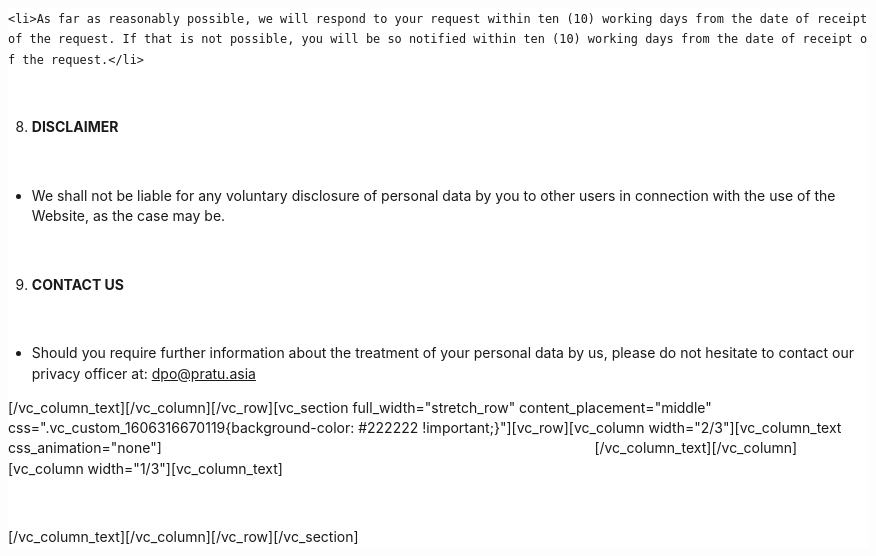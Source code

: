  	<li>As far as reasonably possible, we will respond to your request within ten (10) working days from the date of receipt of the request. If that is not possible, you will be so notified within ten (10) working days from the date of receipt of the request.</li>
</ul>
</li>
</ol>
&nbsp;
<ol start="8">
 	<li><strong>DISCLAIMER</strong></li>
</ol>
&nbsp;
<ul>
 	<li>We shall not be liable for any voluntary disclosure of personal data by you to other users in connection with the use of the Website, as the case may be.</li>
</ul>
&nbsp;
<ol start="9">
 	<li><strong>CONTACT US</strong></li>
</ol>
&nbsp;
<ul>
 	<li>Should you require further information about the treatment of your personal data by us, please do not hesitate to contact our privacy officer at: <a href="mailto:dpo@pratu.asia">dpo@pratu.asia</a></li>
</ul>
[/vc_column_text][/vc_column][/vc_row][vc_section full_width="stretch_row" content_placement="middle" css=".vc_custom_1606316670119{background-color: #222222 !important;}"][vc_row][vc_column width="2/3"][vc_column_text css_animation="none"]<span style="color: #ffffff;"><a style="color: #ffffff;" href="https://pratu.co/acceptable-use-policy/">Acceptable Use Policy</a>          <a style="color: #ffffff;" href="https://pratu.co/privacy-policy/">Privacy Policy</a>          <a style="color: #ffffff;" href="https://pratu.co/terms-of-service">Terms of Service</a></span>[/vc_column_text][/vc_column][vc_column width="1/3"][vc_column_text]
<p style="text-align: right;"><span style="color: #ffffff;">2020 Pratu.co. All rights reserved.</span></p>
[/vc_column_text][/vc_column][/vc_row][/vc_section]